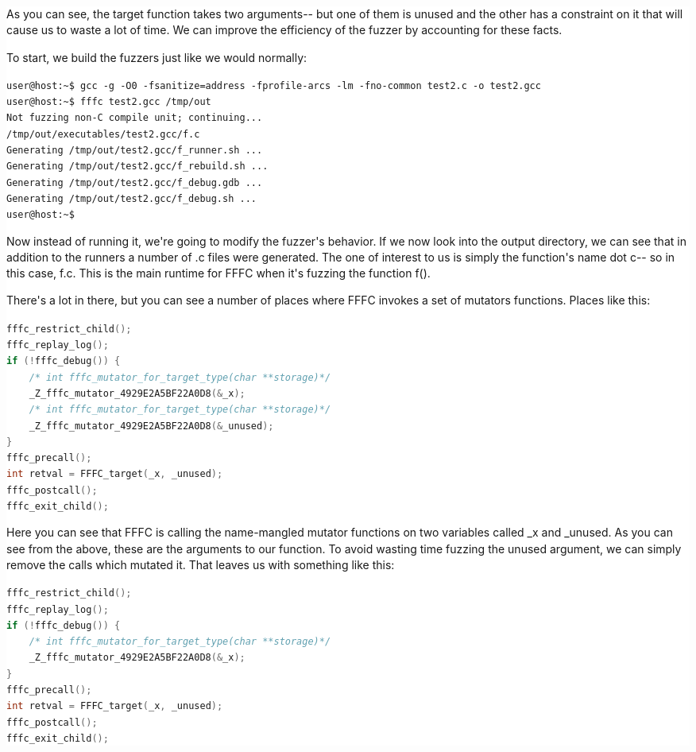 As you can see, the target function takes two arguments-- but one of them is
unused and the other has a constraint on it that will cause us to waste a lot of
time. We can improve the efficiency of the fuzzer by accounting for these facts.

To start, we build the fuzzers just like we would normally:

```console
user@host:~$ gcc -g -O0 -fsanitize=address -fprofile-arcs -lm -fno-common test2.c -o test2.gcc
user@host:~$ fffc test2.gcc /tmp/out
Not fuzzing non-C compile unit; continuing...
/tmp/out/executables/test2.gcc/f.c
Generating /tmp/out/test2.gcc/f_runner.sh ...
Generating /tmp/out/test2.gcc/f_rebuild.sh ...
Generating /tmp/out/test2.gcc/f_debug.gdb ...
Generating /tmp/out/test2.gcc/f_debug.sh ...
user@host:~$
```

Now instead of running it, we're going to modify the fuzzer's behavior. If we
now look into the output directory, we can see that in addition to the runners a
number of .c files were generated. The one of interest to us is simply the
function's name dot c-- so in this case, f.c. This is the main runtime for FFFC
when it's fuzzing the function f().

There's a lot in there, but you can see a number of places where FFFC invokes a
set of mutators functions. Places like this:

```c
fffc_restrict_child();
fffc_replay_log();
if (!fffc_debug()) {
    /* int fffc_mutator_for_target_type(char **storage)*/
    _Z_fffc_mutator_4929E2A5BF22A0D8(&_x);
    /* int fffc_mutator_for_target_type(char **storage)*/
    _Z_fffc_mutator_4929E2A5BF22A0D8(&_unused);
}
fffc_precall();
int retval = FFFC_target(_x, _unused);
fffc_postcall();
fffc_exit_child();
```

Here you can see that FFFC is calling the name-mangled mutator functions on two
variables called \_x and \_unused. As you can see from the above, these are the
arguments to our function. To avoid wasting time fuzzing the unused argument, we
can simply remove the calls which mutated it. That leaves us with something like
this:

```c
fffc_restrict_child();
fffc_replay_log();
if (!fffc_debug()) {
    /* int fffc_mutator_for_target_type(char **storage)*/
    _Z_fffc_mutator_4929E2A5BF22A0D8(&_x);
}
fffc_precall();
int retval = FFFC_target(_x, _unused);
fffc_postcall();
fffc_exit_child();
```
